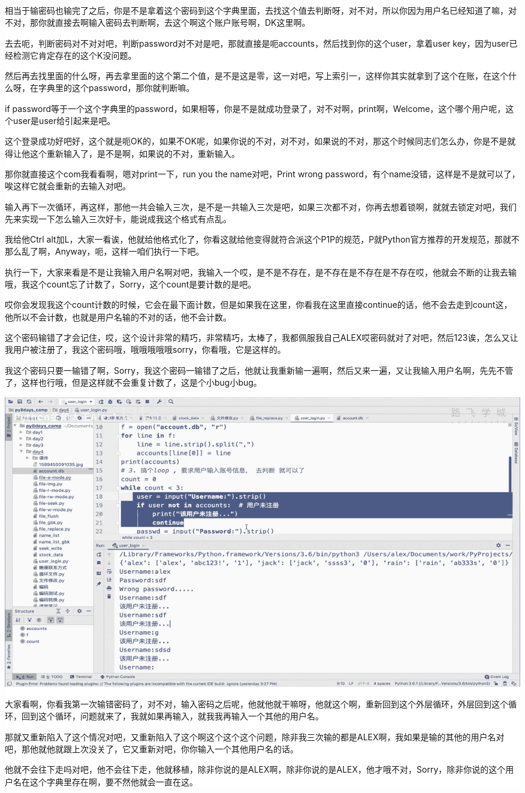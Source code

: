 相当于输密码也输完了之后，你是不是拿着这个密码到这个字典里面，去找这个值去判断呀，对不对，所以你因为用户名已经知道了嘛，对不对，那你就直接去啊输入密码去判断啊，去这个啊这个账户账号啊，DK这里啊。

去去呃，判断密码对不对对吧，判断password对不对是吧，那就直接是呃accounts，然后找到你的这个user，拿着user key，因为user已经检测它肯定存在的这个K没问题。

然后再去找里面的什么呀，再去拿里面的这个第二个值，是不是这是零，这一对吧，写上索引一，这样你其实就拿到了这个在账，在这个什么呀，在字典里的这个password，那你就判断嘛。

if password等于一个这个字典里的password，如果相等，你是不是就成功登录了，对不对啊，print啊，Welcome，这个哪个用户呢，这个user是user给引起来是吧。

这个登录成功好吧好，这个就是呃OK的，如果不OK呢，如果你说的不对，对不对，如果说的不对，那这个时候同志们怎么办，你是不是就得让他这个重新输入了，是不是啊，如果说的不对，重新输入。

那你就直接这个com我看看啊，嗯对print一下，run you the name对吧，Print wrong password，有个name没错，这样是不是就可以了，唉这样它就会重新的去输入对吧。

输入再下一次循环，再这样，那他一共会输入三次，是不是一共输入三次是吧，如果三次都不对，你再去想着锁啊，就就去锁定对吧，我们先来实现一下怎么输入三次好卡，能说成我这个格式有点乱。

我给他Ctrl alt加L，大家一看诶，他就给他格式化了，你看这就给他变得就符合派这个P1P的规范，P就Python官方推荐的开发规范，那就不那么乱了啊，Anyway，呃，这样一咱们执行一下吧。

执行一下，大家来看是不是让我输入用户名啊对吧，我输入一个哎，是不是不存在，是不存在是不存在是不存在哎，他就会不断的让我去输哦，我这个count忘了计数了，Sorry，这个count是要计数的是吧。

哎你会发现我这个count计数的时候，它会在最下面计数，但是如果我在这里，你看我在这里直接continue的话，他不会去走到count这，他所以不会计数，也就是用户名输的不对的话，他不会计数。

这个密码输错了才会记住，哎，这个设计非常的精巧，非常精巧，太棒了，我都佩服我自己ALEX哎密码就对了对吧，然后123诶，怎么又让我用户被注册了，我这个密码哦，哦哦哦哦哦sorry，你看哦，它是这样的。

我这个密码只要一输错了啊，Sorry，我这个密码一输错了之后，他就让我重新输一遍啊，然后又来一遍，又让我输入用户名啊，先先不管了，这样也行哦，但是这样就不会重复计数了，这是个小bug小bug。



![](img/87629dff8e5ee947e00ca97bb213516d_9.png)

大家看啊，你看我第一次输错密码了，对不对，输入密码之后呢，他就他就干嘛呀，他就这个啊，重新回到这个外层循环，外层回到这个循环，回到这个循环，问题就来了，我就如果再输入，就我我再输入一个其他的用户名。

那就又重新陷入了这个情况对吧，又重新陷入了这个啊这个这个这个问题，除非我三次输的都是ALEX啊，我如果是输的其他的用户名对吧，那他就他就跟上次没关了，它又重新对吧，你你输入一个其他用户名的话。

他就不会往下走吗对吧，他不会往下走，他就移植，除非你说的是ALEX啊，除非你说的是ALEX，他才哦不对，Sorry，除非你说的这个用户名在这个字典里存在啊，要不然他就会一直在这。
